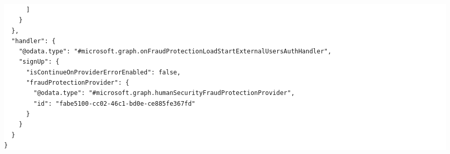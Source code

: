 ``` http
      ]
    }
  },
  "handler": {
    "@odata.type": "#microsoft.graph.onFraudProtectionLoadStartExternalUsersAuthHandler",
    "signUp": {
      "isContinueOnProviderErrorEnabled": false,
      "fraudProtectionProvider": {
        "@odata.type": "#microsoft.graph.humanSecurityFraudProtectionProvider",
        "id": "fabe5100-cc02-46c1-bd0e-ce885fe367fd"
      }
    }
  }
}
```